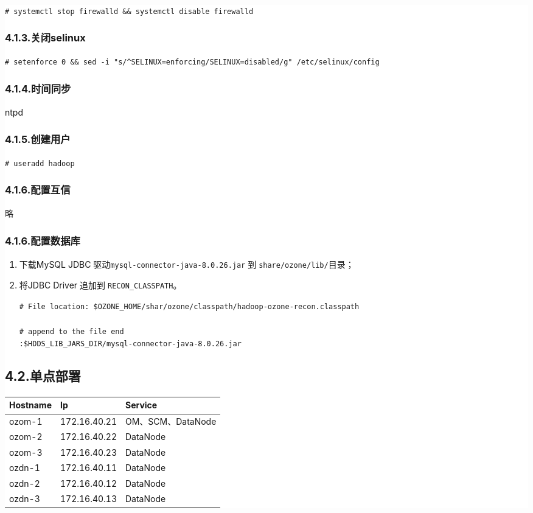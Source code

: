 ```
# systemctl stop firewalld && systemctl disable firewalld
```

### 4.1.3.关闭selinux

```
# setenforce 0 && sed -i "s/^SELINUX=enforcing/SELINUX=disabled/g" /etc/selinux/config
```

### 4.1.4.时间同步

ntpd

### 4.1.5.创建用户

```
# useradd hadoop
```

### 4.1.6.配置互信

略



### 4.1.6.配置数据库

1. 下载MySQL JDBC 驱动`mysql-connector-java-8.0.26.jar` 到 `share/ozone/lib/`目录；

2. 将JDBC Driver 追加到 `RECON_CLASSPATH`。

   ```shell
   # File location: $OZONE_HOME/shar/ozone/classpath/hadoop-ozone-recon.classpath
   
   # append to the file end
   :$HDDS_LIB_JARS_DIR/mysql-connector-java-8.0.26.jar
   
   ```

   



## 4.2.单点部署

| Hostname | Ip           | Service           |
| :------- | :----------- | :---------------- |
| ozom-1   | 172.16.40.21 | OM、SCM、DataNode |
| ozom-2   | 172.16.40.22 | DataNode          |
| ozom-3   | 172.16.40.23 | DataNode          |
| ozdn-1   | 172.16.40.11 | DataNode          |
| ozdn-2   | 172.16.40.12 | DataNode          |
| ozdn-3   | 172.16.40.13 | DataNode          |
